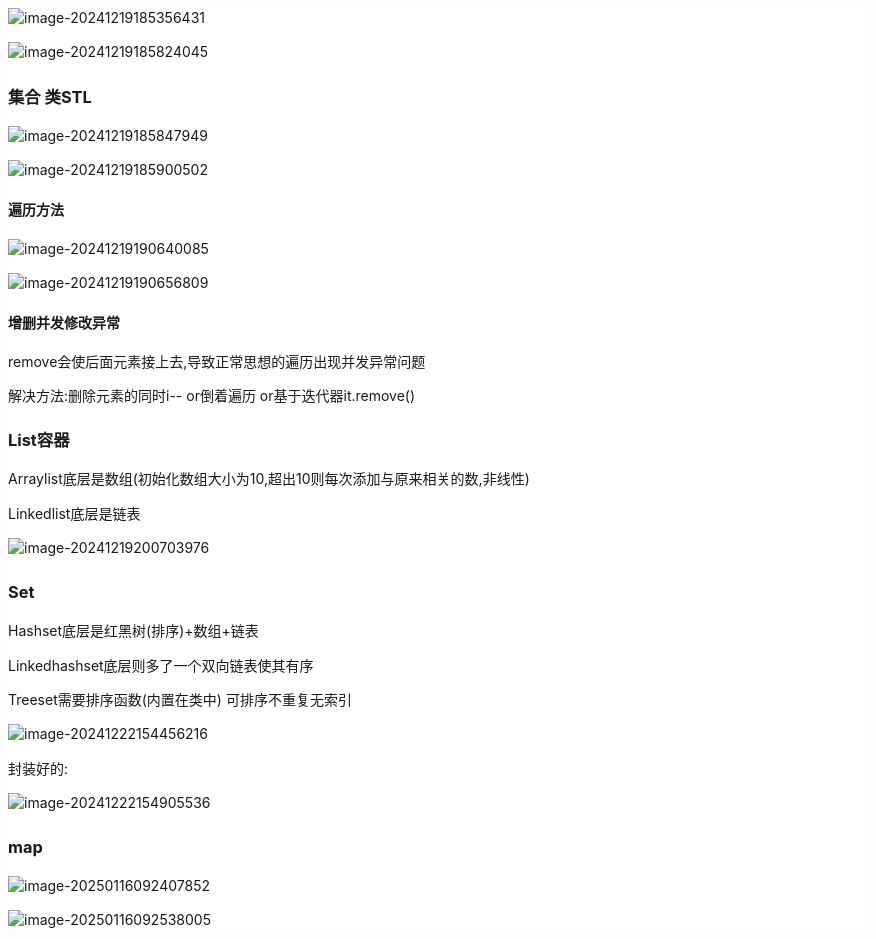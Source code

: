 ![image-20241219185356431](C:\Users\86138\AppData\Roaming\Typora\typora-user-images\image-20241219185356431.png)

![image-20241219185824045](C:\Users\86138\AppData\Roaming\Typora\typora-user-images\image-20241219185824045.png)



### 集合 类STL

![image-20241219185847949](C:\Users\86138\AppData\Roaming\Typora\typora-user-images\image-20241219185847949.png)

![image-20241219185900502](C:\Users\86138\AppData\Roaming\Typora\typora-user-images\image-20241219185900502.png)

#### 遍历方法

![image-20241219190640085](C:\Users\86138\AppData\Roaming\Typora\typora-user-images\image-20241219190640085.png)

![image-20241219190656809](C:\Users\86138\AppData\Roaming\Typora\typora-user-images\image-20241219190656809.png)

#### 增删并发修改异常

remove会使后面元素接上去,导致正常思想的遍历出现并发异常问题

解决方法:删除元素的同时i--  or倒着遍历  or基于迭代器it.remove() 



### List容器

Arraylist底层是数组(初始化数组大小为10,超出10则每次添加与原来相关的数,非线性)

Linkedlist底层是链表

![image-20241219200703976](C:\Users\86138\AppData\Roaming\Typora\typora-user-images\image-20241219200703976.png)

### Set 

Hashset底层是红黑树(排序)+数组+链表

Linkedhashset底层则多了一个双向链表使其有序  

Treeset需要排序函数(内置在类中)   可排序不重复无索引

![image-20241222154456216](C:\Users\86138\AppData\Roaming\Typora\typora-user-images\image-20241222154456216.png)

封装好的:

![image-20241222154905536](C:\Users\86138\AppData\Roaming\Typora\typora-user-images\image-20241222154905536.png)



### map

![image-20250116092407852](C:\Users\86138\AppData\Roaming\Typora\typora-user-images\image-20250116092407852.png)

![image-20250116092538005](C:\Users\86138\AppData\Roaming\Typora\typora-user-images\image-20250116092538005.png)

